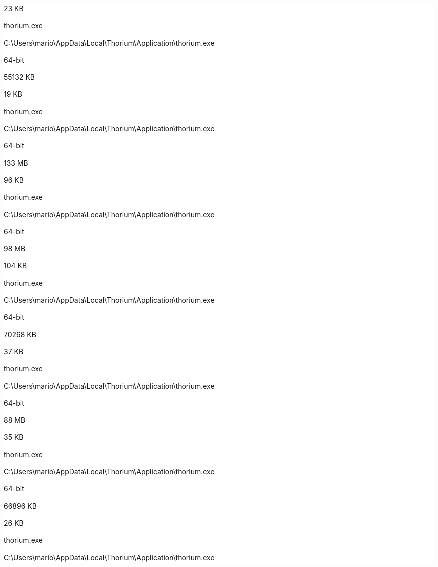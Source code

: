 23 KB

thorium.exe  

C:\\Users\\mario\\AppData\\Local\\Thorium\\Application\\thorium.exe  

64-bit  

55132 KB  

19 KB

thorium.exe  

C:\\Users\\mario\\AppData\\Local\\Thorium\\Application\\thorium.exe  

64-bit  

133 MB  

96 KB

thorium.exe  

C:\\Users\\mario\\AppData\\Local\\Thorium\\Application\\thorium.exe  

64-bit  

98 MB  

104 KB

thorium.exe  

C:\\Users\\mario\\AppData\\Local\\Thorium\\Application\\thorium.exe  

64-bit  

70268 KB  

37 KB

thorium.exe  

C:\\Users\\mario\\AppData\\Local\\Thorium\\Application\\thorium.exe  

64-bit  

88 MB  

35 KB

thorium.exe  

C:\\Users\\mario\\AppData\\Local\\Thorium\\Application\\thorium.exe  

64-bit  

66896 KB  

26 KB

thorium.exe  

C:\\Users\\mario\\AppData\\Local\\Thorium\\Application\\thorium.exe  
